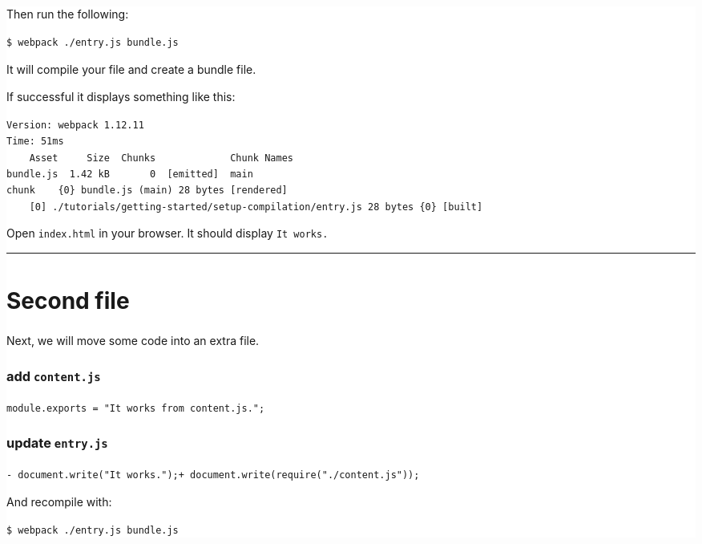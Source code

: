 </div>

Then run the following:

```
$ webpack ./entry.js bundle.js
```

It will compile your file and create a bundle file.

If successful it displays something like this:

```
Version: webpack 1.12.11
Time: 51ms
    Asset     Size  Chunks             Chunk Names
bundle.js  1.42 kB       0  [emitted]  main
chunk    {0} bundle.js (main) 28 bytes [rendered]
    [0] ./tutorials/getting-started/setup-compilation/entry.js 28 bytes {0} [built]
```

Open `index.html` in your browser. It should display `It works.`

<iframe class="tutorial-iframe" seamless="" src="tutorials/getting-started/setup-compilation/index.html"></iframe>

* * *

<a id="second-file"></a>

# Second file

Next, we will move some code into an extra file.

<div class="panel panel-add">

### add `content.js`

```
module.exports = "It works from content.js.";
```

</div>

<div class="panel panel-update">

### update `entry.js`

```
- document.write("It works.");+ document.write(require("./content.js"));
```

</div>

And recompile with:

```
$ webpack ./entry.js bundle.js
```
